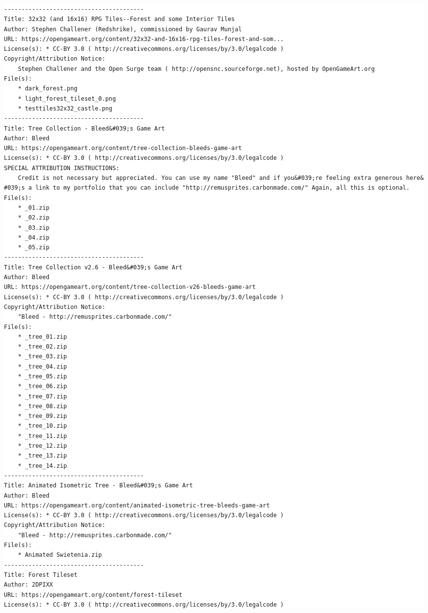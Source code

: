 ~~~~~~~~~~~~~~~~~~~~~~~~~~~~~~~~~~~~~~~~~~~~~~~~~~~~~
----------------------------------------
Title: 32x32 (and 16x16) RPG Tiles--Forest and some Interior Tiles
Author: Stephen Challener (Redshrike), commissioned by Gaurav Munjal
URL: https://opengameart.org/content/32x32-and-16x16-rpg-tiles-forest-and-som...
License(s): * CC-BY 3.0 ( http://creativecommons.org/licenses/by/3.0/legalcode )
Copyright/Attribution Notice:
    Stephen Challener and the Open Surge team ( http://opensnc.sourceforge.net), hosted by OpenGameArt.org
File(s):
    * dark_forest.png
    * light_forest_tileset_0.png
    * testtiles32x32_castle.png
----------------------------------------
Title: Tree Collection - Bleed&#039;s Game Art
Author: Bleed
URL: https://opengameart.org/content/tree-collection-bleeds-game-art
License(s): * CC-BY 3.0 ( http://creativecommons.org/licenses/by/3.0/legalcode )
SPECIAL ATTRIBUTION INSTRUCTIONS:
    Credit is not necessary but appreciated. You can use my name "Bleed" and if you&#039;re feeling extra generous here&#039;s a link to my portfolio that you can include "http://remusprites.carbonmade.com/" Again, all this is optional.
File(s):
    * _01.zip
    * _02.zip
    * _03.zip
    * _04.zip
    * _05.zip
----------------------------------------
Title: Tree Collection v2.6 - Bleed&#039;s Game Art
Author: Bleed
URL: https://opengameart.org/content/tree-collection-v26-bleeds-game-art
License(s): * CC-BY 3.0 ( http://creativecommons.org/licenses/by/3.0/legalcode )
Copyright/Attribution Notice:
    "Bleed - http://remusprites.carbonmade.com/"
File(s):
    * _tree_01.zip
    * _tree_02.zip
    * _tree_03.zip
    * _tree_04.zip
    * _tree_05.zip
    * _tree_06.zip
    * _tree_07.zip
    * _tree_08.zip
    * _tree_09.zip
    * _tree_10.zip
    * _tree_11.zip
    * _tree_12.zip
    * _tree_13.zip
    * _tree_14.zip
----------------------------------------
Title: Animated Isometric Tree - Bleed&#039;s Game Art
Author: Bleed
URL: https://opengameart.org/content/animated-isometric-tree-bleeds-game-art
License(s): * CC-BY 3.0 ( http://creativecommons.org/licenses/by/3.0/legalcode )
Copyright/Attribution Notice:
    "Bleed - http://remusprites.carbonmade.com/"
File(s):
    * Animated Swietenia.zip
----------------------------------------
Title: Forest Tileset
Author: 2DPIXX
URL: https://opengameart.org/content/forest-tileset
License(s): * CC-BY 3.0 ( http://creativecommons.org/licenses/by/3.0/legalcode )
~~~~~~~~~~~~~~~~~~~~~~~~~~~~~~~~~~~~~~~~~~~~~~~~~~~~~